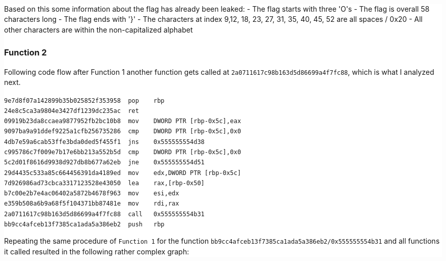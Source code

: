 Based on this some information about the flag has already been leaked:
    - The flag starts with three 'O's
    - The flag is overall 58 characters long
    - The flag ends with '}'
    - The characters at index 9,12, 18, 23, 27, 31, 35, 40, 45, 52 are all spaces / 0x20
    - All other characters are within the non-capitalized alphabet


### Function 2

Following code flow after Function 1 another function gets called at `2a0711617c98b163d5d86699a4f7fc88`, which is what I analyzed next.

```
9e7d8f07a142899b35b025852f353958  pop    rbp
24e8c5ca3a9804e3427df1239dc235ac  ret    
09919b23da8ccaea9877952fb2bc10b8  mov    DWORD PTR [rbp-0x5c],eax
9097ba9a91ddef9225a1cfb256735286  cmp    DWORD PTR [rbp-0x5c],0x0
4db7e59a6cab53ffe3bda0ded5f455f1  jns    0x555555554d38 
c995786c7f009e7b17e6bb213a552b5d  cmp    DWORD PTR [rbp-0x5c],0x0
5c2d01f8616d9938d927db8b677a62eb  jne    0x555555554d51 
29d4435c533a85c664456391da4189ed  mov    edx,DWORD PTR [rbp-0x5c]
7d926986ad73cbca3317123528e43050  lea    rax,[rbp-0x50]
b7c00e2b7e4ac06402a5872b4678f963  mov    esi,edx
e359b508a6b9a68f5f104371bb87481e  mov    rdi,rax
2a0711617c98b163d5d86699a4f7fc88  call   0x555555554b31 
bb9cc4afceb13f7385ca1ada5a386eb2  push   rbp
```

Repeating the same procedure of `Function 1` for the function `bb9cc4afceb13f7385ca1ada5a386eb2/0x555555554b31` and all functions it called resulted in the following rather complex graph:
